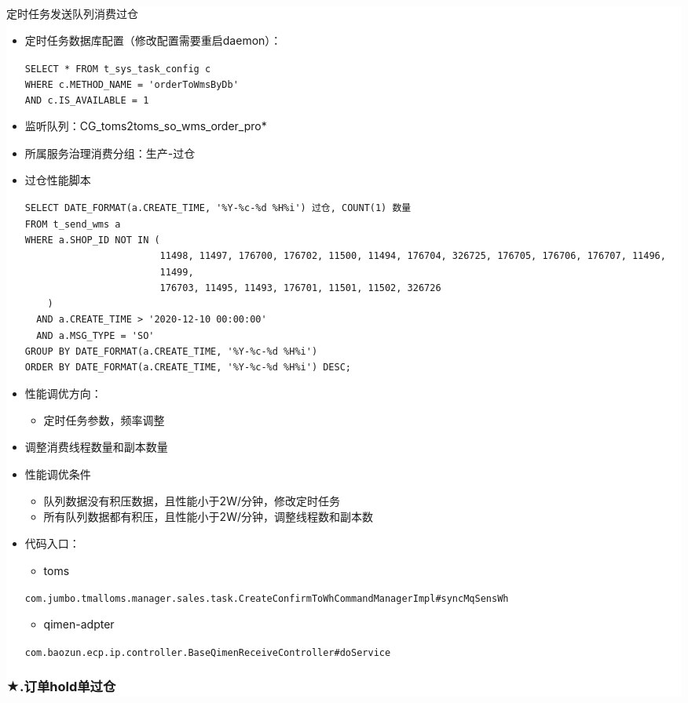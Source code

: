 定时任务发送队列消费过仓

- 定时任务数据库配置（修改配置需要重启daemon）：

    ```
    SELECT * FROM t_sys_task_config c
    WHERE c.METHOD_NAME = 'orderToWmsByDb'
    AND c.IS_AVAILABLE = 1
    ```

- 监听队列：CG_toms2toms_so_wms_order_pro*

- 所属服务治理消费分组：生产-过仓

- 过仓性能脚本

    ```
    SELECT DATE_FORMAT(a.CREATE_TIME, '%Y-%c-%d %H%i') 过仓, COUNT(1) 数量
    FROM t_send_wms a
    WHERE a.SHOP_ID NOT IN (
                            11498, 11497, 176700, 176702, 11500, 11494, 176704, 326725, 176705, 176706, 176707, 11496,
                            11499,
                            176703, 11495, 11493, 176701, 11501, 11502, 326726
        )
      AND a.CREATE_TIME > '2020-12-10 00:00:00'
      AND a.MSG_TYPE = 'SO'
    GROUP BY DATE_FORMAT(a.CREATE_TIME, '%Y-%c-%d %H%i')
    ORDER BY DATE_FORMAT(a.CREATE_TIME, '%Y-%c-%d %H%i') DESC;
    ```

- 性能调优方向：

    - 定时任务参数，频率调整
    
- 调整消费线程数量和副本数量
  
- 性能调优条件

    - 队列数据没有积压数据，且性能小于2W/分钟，修改定时任务
    - 所有队列数据都有积压，且性能小于2W/分钟，调整线程数和副本数

- 代码入口：

    - toms
    
    ```
    com.jumbo.tmalloms.manager.sales.task.CreateConfirmToWhCommandManagerImpl#syncMqSensWh
    ```
    
    - qimen-adpter
    
    ```
    com.baozun.ecp.ip.controller.BaseQimenReceiveController#doService
    ```
    
    

### ★.订单hold单过仓
